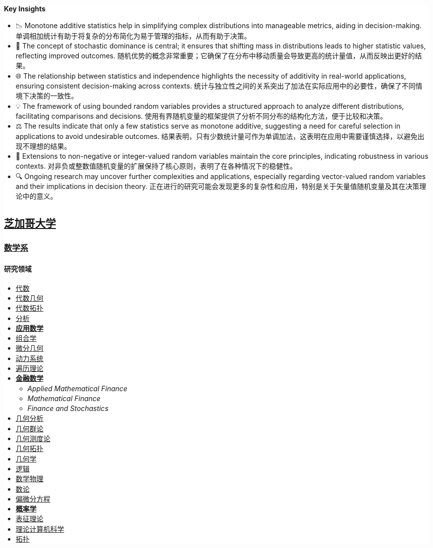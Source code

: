 **Key Insights**

- 📉 Monotone additive statistics help in simplifying complex distributions into manageable metrics, aiding in decision-making. 单调相加统计有助于将复杂的分布简化为易于管理的指标，从而有助于决策。
- 🔗 The concept of stochastic dominance is central; it ensures that shifting mass in distributions leads to higher statistic values, reflecting improved outcomes. 随机优势的概念非常重要；它确保了在分布中移动质量会导致更高的统计量值，从而反映出更好的结果。
- 🌐 The relationship between statistics and independence highlights the necessity of additivity in real-world applications, ensuring consistent decision-making across contexts. 统计与独立性之间的关系突出了加法在实际应用中的必要性，确保了不同情境下决策的一致性。
- 💡 The framework of using bounded random variables provides a structured approach to analyze different distributions, facilitating comparisons and decisions. 使用有界随机变量的框架提供了分析不同分布的结构化方法，便于比较和决策。
- ⚖️ The results indicate that only a few statistics serve as monotone additive, suggesting a need for careful selection in applications to avoid undesirable outcomes. 结果表明，只有少数统计量可作为单调加法，这表明在应用中需要谨慎选择，以避免出现不理想的结果。
- 🧩 Extensions to non-negative or integer-valued random variables maintain the core principles, indicating robustness in various contexts. 对非负或整数值随机变量的扩展保持了核心原则，表明了在各种情况下的稳健性。
- 🔍 Ongoing research may uncover further complexities and applications, especially regarding vector-valued random variables and their implications in decision theory. 正在进行的研究可能会发现更多的复杂性和应用，特别是关于矢量值随机变量及其在决策理论中的意义。





## [芝加哥大学 ](https://www.uchicago.edu/)

### [数学系](https://mathematics.uchicago.edu/)

#### 研究领域

- [代数](https://mathematics.uchicago.edu/people/#algebra)
- [代数几何](https://mathematics.uchicago.edu/people/#algebraic-geometry)
- [代数拓扑](https://mathematics.uchicago.edu/people/#algebraic-topology)
- [分析](https://mathematics.uchicago.edu/people/#analysis)
- **[应用数学](https://mathematics.uchicago.edu/people/#applied-mathematics)**
- [组合学](https://mathematics.uchicago.edu/people/#combinatorics)
- [微分几何](https://mathematics.uchicago.edu/people/#differential-geometry)
- [动力系统](https://mathematics.uchicago.edu/people/#dynamical-systems)
- [遍历理论](https://mathematics.uchicago.edu/people/#ergodic-theory)
- **[金融数学](https://mathematics.uchicago.edu/people/#financial-mathematics)**
  - *Applied* *Mathematical Finance* 
  - *Mathematical Finance*
  - *Finance and Stochastics*
- [几何分析](https://mathematics.uchicago.edu/people/#geometric-analysis)
- [几何群论](https://mathematics.uchicago.edu/people/#geometric-group-theory)
- [几何测度论](https://mathematics.uchicago.edu/people/#geometric-measure-theory)
- [几何拓扑](https://mathematics.uchicago.edu/people/#geometric-topology)
- [几何学](https://mathematics.uchicago.edu/people/#geometry)
- [逻辑](https://mathematics.uchicago.edu/people/#logic)
- [数学物理](https://mathematics.uchicago.edu/people/#mathematical-physics)
- [数论](https://mathematics.uchicago.edu/people/#number-theory)
- [偏微分方程](https://mathematics.uchicago.edu/people/#partial-differential-equations)
- **[概率学](https://mathematics.uchicago.edu/people/#probability)**
- [表征理论](https://mathematics.uchicago.edu/people/#representation-theory)
- [理论计算机科学](https://mathematics.uchicago.edu/people/#theoretical-computer-science)
- [拓扑](https://mathematics.uchicago.edu/people/#topology)
